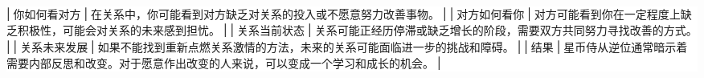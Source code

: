 | 你如何看对方 | 在关系中，你可能看到对方缺乏对关系的投入或不愿意努力改善事物。                                                                                         |
| 对方如何看你 | 对方可能看到你在一定程度上缺乏积极性，可能会对关系的未来感到担忧。                                                                                     |
| 关系当前状态 | 关系可能正经历停滞或缺乏增长的阶段，需要双方共同努力寻找改善的方式。                                                                                   |
| 关系未来发展 | 如果不能找到重新点燃关系激情的方法，未来的关系可能面临进一步的挑战和障碍。                                                                             |
| 结果         | 星币侍从逆位通常暗示着需要内部反思和改变。对于愿意作出改变的人来说，可以变成一个学习和成长的机会。                                                     |